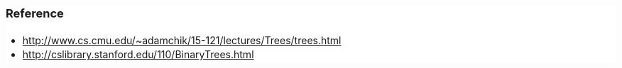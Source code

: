 ### Reference

- http://www.cs.cmu.edu/~adamchik/15-121/lectures/Trees/trees.html
- http://cslibrary.stanford.edu/110/BinaryTrees.html